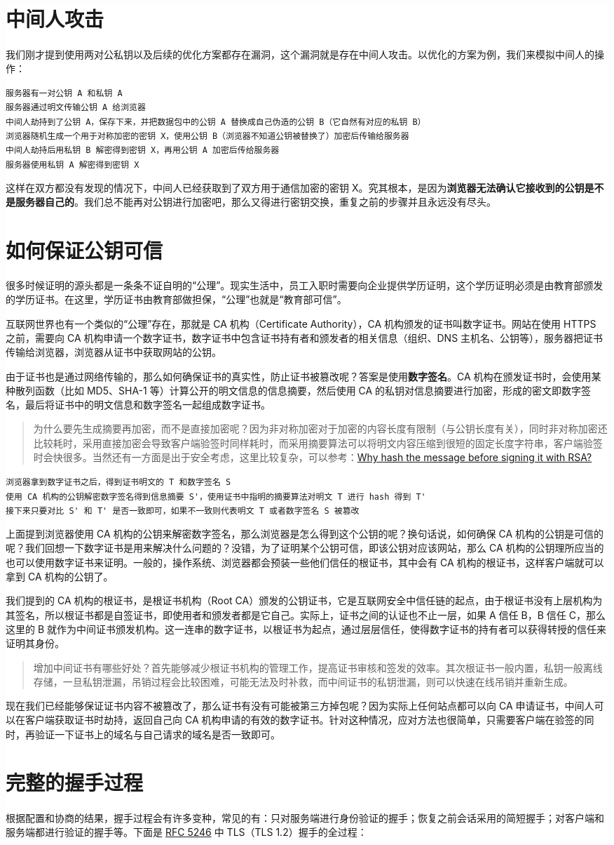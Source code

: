 # 中间人攻击
我们刚才提到使用两对公私钥以及后续的优化方案都存在漏洞，这个漏洞就是存在中间人攻击。以优化的方案为例，我们来模拟中间人的操作：

```
服务器有一对公钥 A 和私钥 A
服务器通过明文传输公钥 A 给浏览器
中间人劫持到了公钥 A，保存下来，并把数据包中的公钥 A 替换成自己伪造的公钥 B（它自然有对应的私钥 B）
浏览器随机生成一个用于对称加密的密钥 X，使用公钥 B（浏览器不知道公钥被替换了）加密后传输给服务器
中间人劫持后用私钥 B 解密得到密钥 X，再用公钥 A 加密后传给服务器
服务器使用私钥 A 解密得到密钥 X
```

这样在双方都没有发现的情况下，中间人已经获取到了双方用于通信加密的密钥 X。究其根本，是因为**浏览器无法确认它接收到的公钥是不是服务器自己的**。我们总不能再对公钥进行加密吧，那么又得进行密钥交换，重复之前的步骤并且永远没有尽头。

# 如何保证公钥可信
很多时候证明的源头都是一条条不证自明的“公理”。现实生活中，员工入职时需要向企业提供学历证明，这个学历证明必须是由教育部颁发的学历证书。在这里，学历证书由教育部做担保，“公理”也就是“教育部可信”。

互联网世界也有一个类似的“公理”存在，那就是 CA 机构（Certificate Authority），CA 机构颁发的证书叫数字证书。网站在使用 HTTPS 之前，需要向 CA 机构申请一个数字证书，数字证书中包含证书持有者和颁发者的相关信息（组织、DNS 主机名、公钥等），服务器把证书传输给浏览器，浏览器从证书中获取网站的公钥。

由于证书也是通过网络传输的，那么如何确保证书的真实性，防止证书被篡改呢？答案是使用**数字签名**。CA 机构在颁发证书时，会使用某种散列函数（比如 MD5、SHA-1 等）计算公开的明文信息的信息摘要，然后使用 CA 的私钥对信息摘要进行加密，形成的密文即数字签名，最后将证书中的明文信息和数字签名一起组成数字证书。

> 为什么要先生成摘要再加密，而不是直接加密呢？因为非对称加密对于加密的内容长度有限制（与公钥长度有关），同时非对称加密还比较耗时，采用直接加密会导致客户端验签时同样耗时，而采用摘要算法可以将明文内容压缩到很短的固定长度字符串，客户端验签时会快很多。当然还有一方面是出于安全考虑，这里比较复杂，可以参考：[Why hash the message before signing it with RSA?](https://crypto.stackexchange.com/questions/12768/why-hash-the-message-before-signing-it-with-rsa/)

```
浏览器拿到数字证书之后，得到证书明文的 T 和数字签名 S
使用 CA 机构的公钥解密数字签名得到信息摘要 S'，使用证书中指明的摘要算法对明文 T 进行 hash 得到 T'
接下来只要对比 S' 和 T' 是否一致即可，如果不一致则代表明文 T 或者数字签名 S 被篡改
```

上面提到浏览器使用 CA 机构的公钥来解密数字签名，那么浏览器是怎么得到这个公钥的呢？换句话说，如何确保 CA 机构的公钥是可信的呢？我们回想一下数字证书是用来解决什么问题的？没错，为了证明某个公钥可信，即该公钥对应该网站，那么 CA 机构的公钥理所应当的也可以使用数字证书来证明。一般的，操作系统、浏览器都会预装一些他们信任的根证书，其中会有 CA 机构的根证书，这样客户端就可以拿到 CA 机构的公钥了。

我们提到的 CA 机构的根证书，是根证书机构（Root CA）颁发的公钥证书，它是互联网安全中信任链的起点，由于根证书没有上层机构为其签名，所以根证书都是自签证书，即使用者和颁发者都是它自己。实际上，证书之间的认证也不止一层，如果 A 信任 B，B 信任 C，那么这里的 B 就作为中间证书颁发机构。这一连串的数字证书，以根证书为起点，通过层层信任，使得数字证书的持有者可以获得转授的信任来证明其身份。

> 增加中间证书有哪些好处？首先能够减少根证书机构的管理工作，提高证书审核和签发的效率。其次根证书一般内置，私钥一般离线存储，一旦私钥泄漏，吊销过程会比较困难，可能无法及时补救，而中间证书的私钥泄漏，则可以快速在线吊销并重新生成。

现在我们已经能够保证证书内容不被篡改了，那么证书有没有可能被第三方掉包呢？因为实际上任何站点都可以向 CA 申请证书，中间人可以在客户端获取证书时劫持，返回自己向 CA 机构申请的有效的数字证书。针对这种情况，应对方法也很简单，只需要客户端在验签的同时，再验证一下证书上的域名与自己请求的域名是否一致即可。

# 完整的握手过程

根据配置和协商的结果，握手过程会有许多变种，常见的有：只对服务端进行身份验证的握手；恢复之前会话采用的简短握手；对客户端和服务端都进行验证的握手等。下面是 [RFC 5246](https://www.rfc-editor.org/rfc/rfc5246) 中 TLS（TLS 1.2）握手的全过程：
